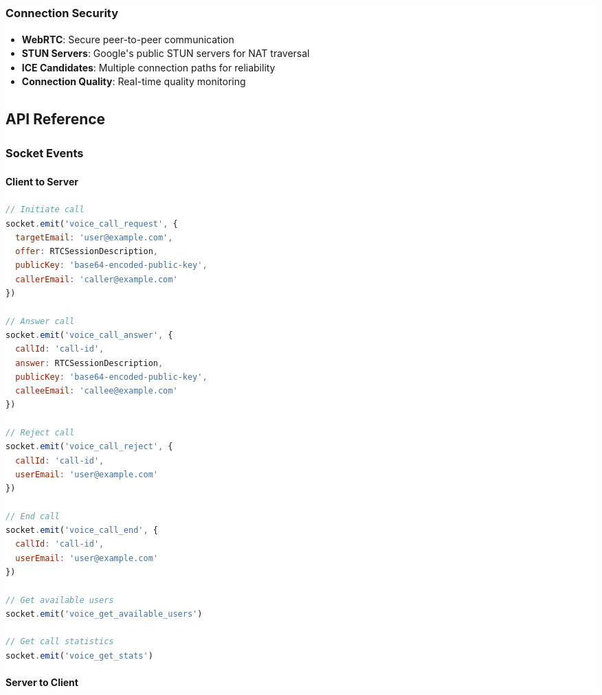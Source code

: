 ### Connection Security

- **WebRTC**: Secure peer-to-peer communication
- **STUN Servers**: Google's public STUN servers for NAT traversal
- **ICE Candidates**: Multiple connection paths for reliability
- **Connection Quality**: Real-time quality monitoring

## API Reference

### Socket Events

#### Client to Server

```javascript
// Initiate call
socket.emit('voice_call_request', {
  targetEmail: 'user@example.com',
  offer: RTCSessionDescription,
  publicKey: 'base64-encoded-public-key',
  callerEmail: 'caller@example.com'
})

// Answer call
socket.emit('voice_call_answer', {
  callId: 'call-id',
  answer: RTCSessionDescription,
  publicKey: 'base64-encoded-public-key',
  calleeEmail: 'callee@example.com'
})

// Reject call
socket.emit('voice_call_reject', {
  callId: 'call-id',
  userEmail: 'user@example.com'
})

// End call
socket.emit('voice_call_end', {
  callId: 'call-id',
  userEmail: 'user@example.com'
})

// Get available users
socket.emit('voice_get_available_users')

// Get call statistics
socket.emit('voice_get_stats')
```

#### Server to Client
